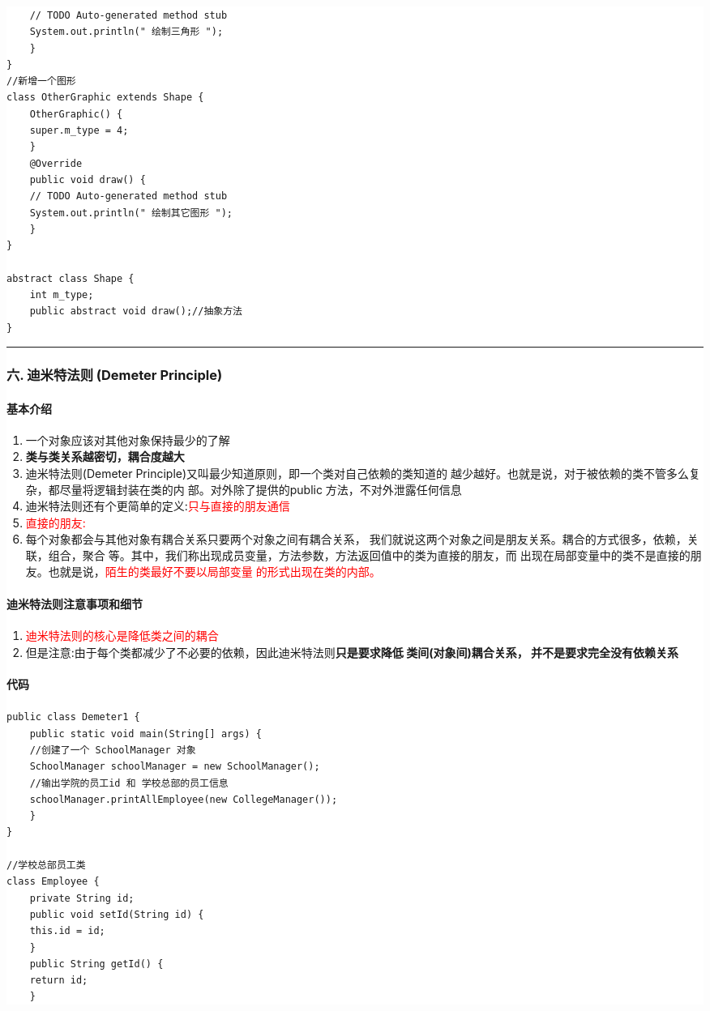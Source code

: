 ```
    // TODO Auto-generated method stub
    System.out.println(" 绘制三角形 ");
    }
}
//新增一个图形
class OtherGraphic extends Shape {
    OtherGraphic() {
    super.m_type = 4;
    }
    @Override
    public void draw() {
    // TODO Auto-generated method stub
    System.out.println(" 绘制其它图形 ");
    }
}

abstract class Shape {
    int m_type;
    public abstract void draw();//抽象方法
}
```

-- --

### 六. 迪米特法则 (Demeter Principle)

####  基本介绍

1) 一个对象应该对其他对象保持最少的了解
2) **类与类关系越密切，耦合度越大**
3) 迪米特法则(Demeter Principle)又叫最少知道原则，即一个类对自己依赖的类知道的
  越少越好。也就是说，对于被依赖的类不管多么复杂，都尽量将逻辑封装在类的内
部。对外除了提供的public 方法，不对外泄露任何信息
4) 迪米特法则还有个更简单的定义:<Font COLOR=red>只与直接的朋友通信</FONT>
5) <FONT COLOR=RED>直接的朋友:</FONT>
6) 
   每个对象都会与其他对象有耦合关系只要两个对象之间有耦合关系， 我们就说这两个对象之间是朋友关系。耦合的方式很多，依赖，关联，组合，聚合 等。其中，我们称出现成员变量，方法参数，方法返回值中的类为直接的朋友，而 出现在局部变量中的类不是直接的朋友。也就是说，<Font COLOR=RED>陌生的类最好不要以局部变量 的形式出现在类的内部。</FONT>

#### 迪米特法则注意事项和细节

1) <FONT COLOR=RED>迪米特法则的核心是降低类之间的耦合</Font>
2) 但是注意:由于每个类都减少了不必要的依赖，因此迪米特法则**只是要求降低 类间(对象间)耦合关系， 并不是要求完全没有依赖关系**  

#### 代码

```
public class Demeter1 {
    public static void main(String[] args) {
    //创建了一个 SchoolManager 对象
    SchoolManager schoolManager = new SchoolManager();
    //输出学院的员工id 和 学校总部的员工信息
    schoolManager.printAllEmployee(new CollegeManager());
    }
}

//学校总部员工类
class Employee {
    private String id;
    public void setId(String id) {
    this.id = id;
    }
    public String getId() {
    return id;
    }
```